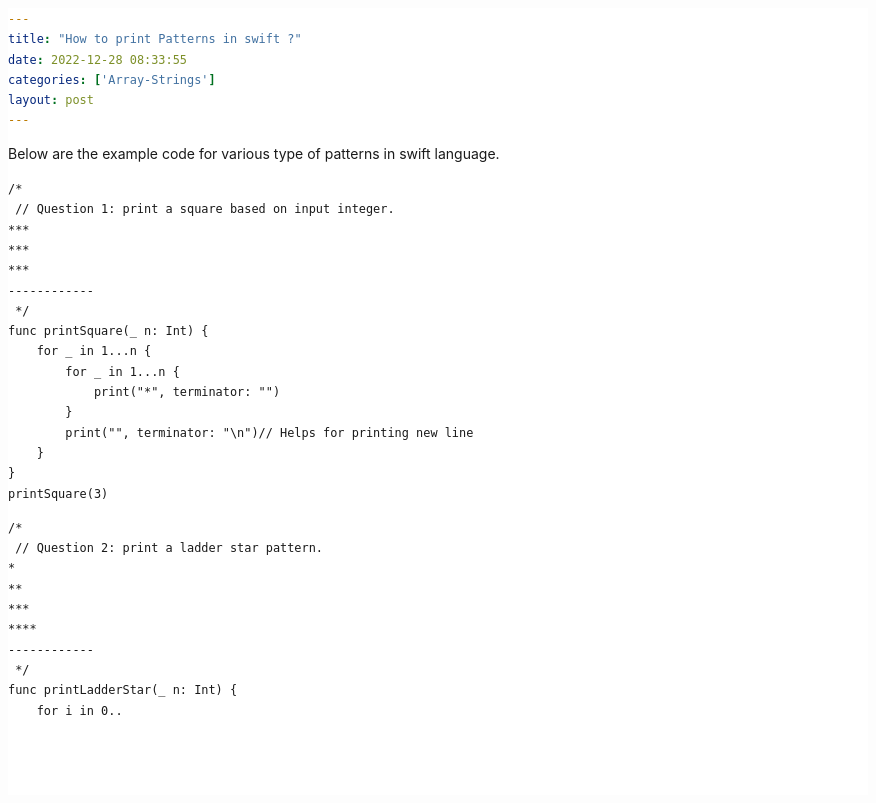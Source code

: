 ```yaml
---
title: "How to print Patterns in swift ?"
date: 2022-12-28 08:33:55
categories: ['Array-Strings']
layout: post
---
```



<p class="has-medium-font-size">Below are the example code for various type of patterns in swift language.





<pre class="wp-block-code"><code lang="swift" class="language-swift">/*
 // Question 1: print a square based on input integer.
***
***
***
------------
 */
func printSquare(_ n: Int) {
    for _ in 1...n {
        for _ in 1...n {
            print("*", terminator: "")
        }
        print("", terminator: "\n")// Helps for printing new line
    }
}
printSquare(3)</code></pre>



<pre class="wp-block-code"><code lang="swift" class="language-swift">/*
 // Question 2: print a ladder star pattern.
*
**
***
****
------------
 */
func printLadderStar(_ n: Int) {
    for i in 0..<n {
        print("*", terminator: "")
        for _ in 0..<i {
            print("*", terminator: "")
        }
        print("", terminator: "\n")// Helps for printing new line
    }
}
printLadderStar(4)</code></pre>
